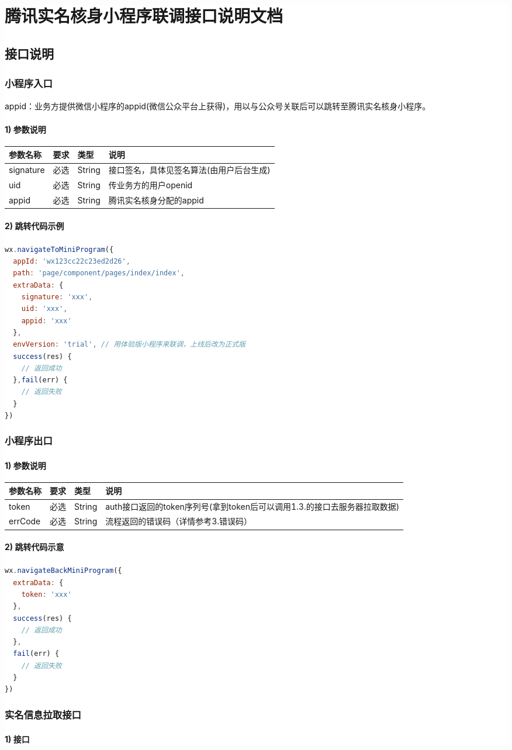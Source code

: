 # 腾讯实名核身小程序联调接口说明文档

## 接口说明

### 小程序入口

appid：业务方提供微信小程序的appid(微信公众平台上获得)，用以与公众号关联后可以跳转至腾讯实名核身小程序。

#### 1) 参数说明
| 参数名称      | 要求   | 类型     | 说明                      |
| :-------- | :--- | :----- | :---------------------- |
| signature | 必选   | String | 接口签名，具体见签名算法(由用户后台生成) |
| uid       | 必选   | String | 传业务方的用户openid           |
| appid     | 必选   | String | 腾讯实名核身分配的appid          |

#### 2) 跳转代码示例
```js
wx.navigateToMiniProgram({
  appId: 'wx123cc22c23ed2d26',
  path: 'page/component/pages/index/index',
  extraData: {
    signature: 'xxx',
    uid: 'xxx',
    appid: 'xxx'
  },
  envVersion: 'trial', // 用体验版小程序来联调，上线后改为正式版
  success(res) {
    // 返回成功
  },fail(err) {
    // 返回失败
  }
})
```

### 小程序出口

#### 1) 参数说明
| 参数名称    | 要求   | 类型     | 说明                                       |
| :------ | :--- | :----- | :--------------------------------------- |
| token   | 必选   | String | auth接口返回的token序列号(拿到token后可以调用1.3.的接口去服务器拉取数据) |
| errCode | 必选   | String | 流程返回的错误码（详情参考3.错误码）                      |

#### 2) 跳转代码示意
```js
wx.navigateBackMiniProgram({
  extraData: {
    token: 'xxx'
  },
  success(res) {
    // 返回成功
  },
  fail(err) {
  	// 返回失败
  }
})
```
### 实名信息拉取接口
#### 1)  接口